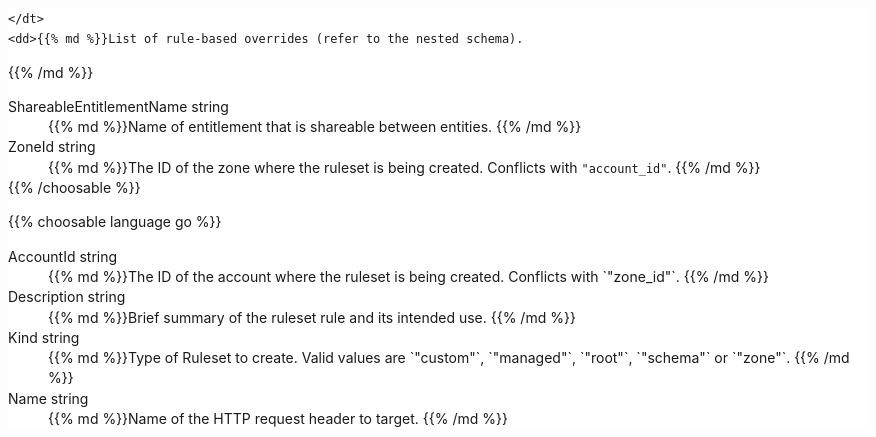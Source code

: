     </dt>
    <dd>{{% md %}}List of rule-based overrides (refer to the nested schema).
{{% /md %}}</dd><dt class="property-optional"
            title="Optional">
        <span id="state_shareableentitlementname_csharp">
<a href="#state_shareableentitlementname_csharp" style="color: inherit; text-decoration: inherit;">Shareable<wbr>Entitlement<wbr>Name</a>
</span>
        <span class="property-indicator"></span>
        <span class="property-type">string</span>
    </dt>
    <dd>{{% md %}}Name of entitlement that is shareable between entities.
{{% /md %}}</dd><dt class="property-optional"
            title="Optional">
        <span id="state_zoneid_csharp">
<a href="#state_zoneid_csharp" style="color: inherit; text-decoration: inherit;">Zone<wbr>Id</a>
</span>
        <span class="property-indicator"></span>
        <span class="property-type">string</span>
    </dt>
    <dd>{{% md %}}The ID of the zone where the ruleset is being created. Conflicts with `"account_id"`.
{{% /md %}}</dd></dl>
{{% /choosable %}}

{{% choosable language go %}}
<dl class="resources-properties"><dt class="property-optional"
            title="Optional">
        <span id="state_accountid_go">
<a href="#state_accountid_go" style="color: inherit; text-decoration: inherit;">Account<wbr>Id</a>
</span>
        <span class="property-indicator"></span>
        <span class="property-type">string</span>
    </dt>
    <dd>{{% md %}}The ID of the account where the ruleset is being created. Conflicts with `"zone_id"`.
{{% /md %}}</dd><dt class="property-optional"
            title="Optional">
        <span id="state_description_go">
<a href="#state_description_go" style="color: inherit; text-decoration: inherit;">Description</a>
</span>
        <span class="property-indicator"></span>
        <span class="property-type">string</span>
    </dt>
    <dd>{{% md %}}Brief summary of the ruleset rule and its intended use.
{{% /md %}}</dd><dt class="property-optional"
            title="Optional">
        <span id="state_kind_go">
<a href="#state_kind_go" style="color: inherit; text-decoration: inherit;">Kind</a>
</span>
        <span class="property-indicator"></span>
        <span class="property-type">string</span>
    </dt>
    <dd>{{% md %}}Type of Ruleset to create. Valid values are `"custom"`, `"managed"`, `"root"`, `"schema"` or `"zone"`.
{{% /md %}}</dd><dt class="property-optional"
            title="Optional">
        <span id="state_name_go">
<a href="#state_name_go" style="color: inherit; text-decoration: inherit;">Name</a>
</span>
        <span class="property-indicator"></span>
        <span class="property-type">string</span>
    </dt>
    <dd>{{% md %}}Name of the HTTP request header to target.
{{% /md %}}</dd><dt class="property-optional"
            title="Optional">